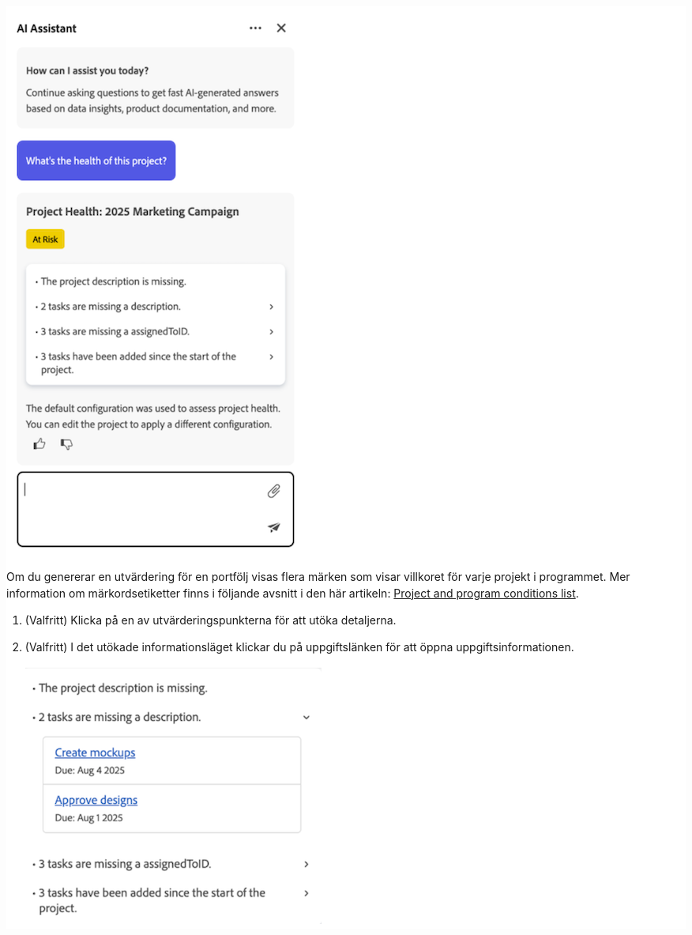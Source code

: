    ![Project Health Assessment](assets/health-assessment.png)

   Om du genererar en utvärdering för en portfölj visas flera märken som visar villkoret för varje projekt i programmet. Mer information om märkordsetiketter finns i följande avsnitt i den här artikeln: [Project and program conditions list](#project-and-program-conditions-list).

1. (Valfritt) Klicka på en av utvärderingspunkterna för att utöka detaljerna.

1. (Valfritt) I det utökade informationsläget klickar du på uppgiftslänken för att öppna uppgiftsinformationen.

   ![Utökad information](assets/expanded-details.png)
